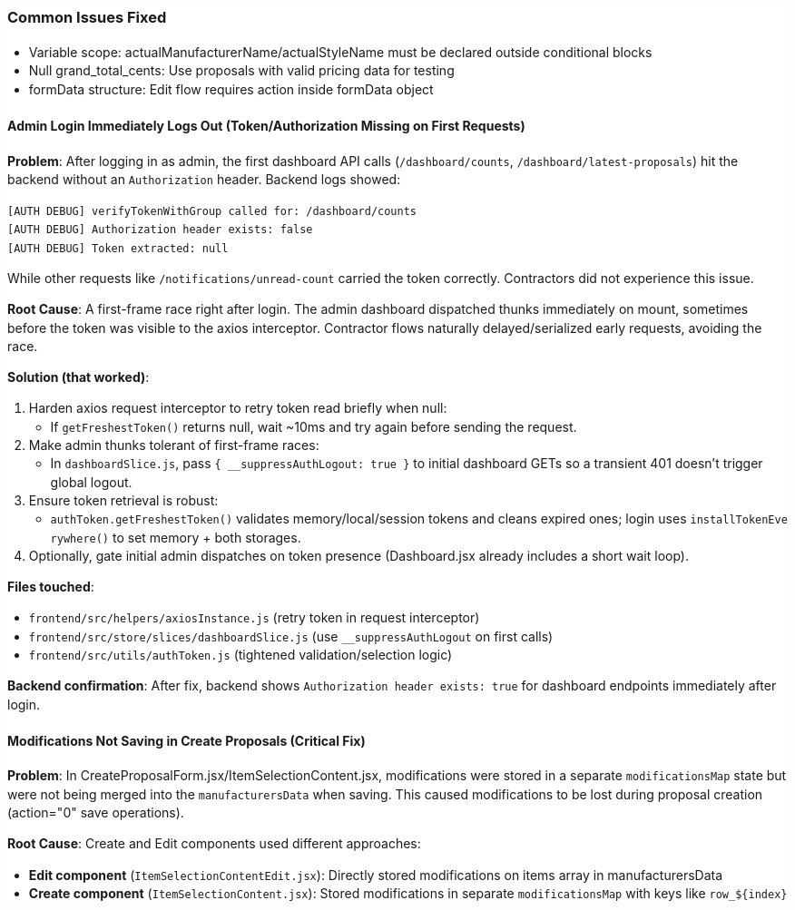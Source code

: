 ### Common Issues Fixed
- Variable scope: actualManufacturerName/actualStyleName must be declared outside conditional blocks
- Null grand_total_cents: Use proposals with valid pricing data for testing
- formData structure: Edit flow requires action inside formData object

#### Admin Login Immediately Logs Out (Token/Authorization Missing on First Requests)
**Problem**: After logging in as admin, the first dashboard API calls (`/dashboard/counts`, `/dashboard/latest-proposals`) hit the backend without an `Authorization` header. Backend logs showed:
```
[AUTH DEBUG] verifyTokenWithGroup called for: /dashboard/counts
[AUTH DEBUG] Authorization header exists: false
[AUTH DEBUG] Token extracted: null
```
While other requests like `/notifications/unread-count` carried the token correctly. Contractors did not experience this issue.

**Root Cause**: A first-frame race right after login. The admin dashboard dispatched thunks immediately on mount, sometimes before the token was visible to the axios interceptor. Contractor flows naturally delayed/serialized early requests, avoiding the race.

**Solution (that worked)**:
1. Harden axios request interceptor to retry token read briefly when null:
    - If `getFreshestToken()` returns null, wait ~10ms and try again before sending the request.
2. Make admin thunks tolerant of first-frame races:
    - In `dashboardSlice.js`, pass `{ __suppressAuthLogout: true }` to initial dashboard GETs so a transient 401 doesn’t trigger global logout.
3. Ensure token retrieval is robust:
    - `authToken.getFreshestToken()` validates memory/local/session tokens and cleans expired ones; login uses `installTokenEverywhere()` to set memory + both storages.
4. Optionally, gate initial admin dispatches on token presence (Dashboard.jsx already includes a short wait loop).

**Files touched**:
- `frontend/src/helpers/axiosInstance.js` (retry token in request interceptor)
- `frontend/src/store/slices/dashboardSlice.js` (use `__suppressAuthLogout` on first calls)
- `frontend/src/utils/authToken.js` (tightened validation/selection logic)

**Backend confirmation**: After fix, backend shows `Authorization header exists: true` for dashboard endpoints immediately after login.

#### Modifications Not Saving in Create Proposals (Critical Fix)
**Problem**: In CreateProposalForm.jsx/ItemSelectionContent.jsx, modifications were stored in a separate `modificationsMap` state but were not being merged into the `manufacturersData` when saving. This caused modifications to be lost during proposal creation (action="0" save operations).

**Root Cause**: Create and Edit components used different approaches:
- **Edit component** (`ItemSelectionContentEdit.jsx`): Directly stored modifications on items array in manufacturersData
- **Create component** (`ItemSelectionContent.jsx`): Stored modifications in separate `modificationsMap` with keys like `row_${index}`
